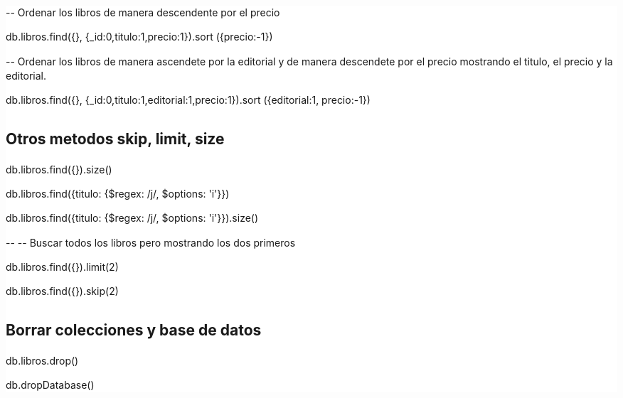 -- Ordenar los libros de manera descendente por el precio

db.libros.find({}, {_id:0,titulo:1,precio:1}).sort ({precio:-1})

-- Ordenar los libros de manera ascendete por la editorial y de manera descendete por el precio mostrando el titulo, el precio y la editorial.

db.libros.find({}, {_id:0,titulo:1,editorial:1,precio:1}).sort ({editorial:1, precio:-1})

## Otros metodos skip, limit, size

db.libros.find({}).size()

db.libros.find({titulo: {$regex: /j/, $options: 'i'}})

db.libros.find({titulo: {$regex: /j/, $options: 'i'}}).size()

-- -- Buscar todos los libros pero mostrando los dos primeros

db.libros.find({}).limit(2)

db.libros.find({}).skip(2)

## Borrar colecciones y base de datos

db.libros.drop()

db.dropDatabase()